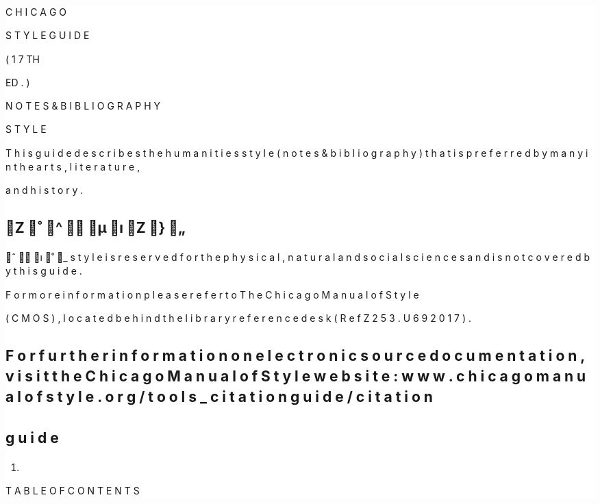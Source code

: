  
C H I C A G O
 
S T Y L E G U I D E
 
( 1 7
TH
 
ED
.
)
 
 
N O T E S & B I B L I O G R A P H Y
 
S T Y L E
 
 
 
T h i s g u i d e d e s c r i b e s t h e h u m a n i t i e s s t y l e ( n o t e s & b i b l i o g r a p h y ) t h a t i s p r e f e r r e d b y m a n y i n t h e a r t s , 
l i t e r a t u r e
,
 
a n d h i s t o r y .
 
 Z ˚ ^  µ ı Z } „
-
ˆ  ı ˚ \_ 
s t y l e i s r e s e r v e d f o r t h e p h y s i c a l , n a t u r a l a n d s o c i a l s c i e n c e s a n d 
i s n o t c o v e r e d b y t h i s 
g u i d e . 
 
F o r m o r e i n f o r m a t i o n p l e a s e r e f e r t o 
T h e C h i c a g o M a n u a l o f S t y l e
 
( C M O S )
, l o c a t e d b e h i n d t h e 
l i b r a r y 
r e f e r e n c e d e s k ( R e f Z 2 5 3 . U 6 9 2 0 1 7 ) .
 
F o r f u r t h e r i n f o r m a t i o n o n e l e c t r o n i c s o u r c e d o c u m e n t a t i o n , v i s i t t h e 
C h i c a g o M a n u a l o f S t y l e w e b s i t e : 
w w w . c h i c a g o m a n u a l o f s t y l e . o r g / t o o l s \_ c i t a t i o n g u i d e / c i t a t i o n
-
g u i d e
-
1.
 
 
T A B L E O F C O N T E N T S
 
 
 
 
 
 
 
 